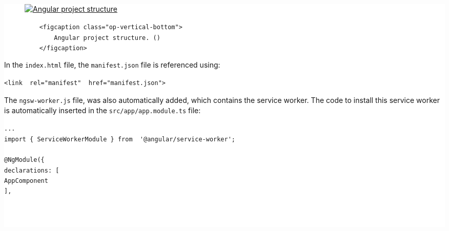 



<figure >
	<a href="https://cloud.netlifyusercontent.com/assets/344dbf88-fdf9-42bb-adb4-46f01eedd629/5b617a4e-c850-4b3c-a5d2-2badda38d3e5/project-structure3.png">
		<img
			srcset="https://res.cloudinary.com/indysigner/image/fetch/f_auto,q_auto/w_400/https://cloud.netlifyusercontent.com/assets/344dbf88-fdf9-42bb-adb4-46f01eedd629/5b617a4e-c850-4b3c-a5d2-2badda38d3e5/project-structure3.png 400w,
			        https://res.cloudinary.com/indysigner/image/fetch/f_auto,q_auto/w_800/https://cloud.netlifyusercontent.com/assets/344dbf88-fdf9-42bb-adb4-46f01eedd629/5b617a4e-c850-4b3c-a5d2-2badda38d3e5/project-structure3.png 800w,
			        https://res.cloudinary.com/indysigner/image/fetch/f_auto,q_auto/w_1200/https://cloud.netlifyusercontent.com/assets/344dbf88-fdf9-42bb-adb4-46f01eedd629/5b617a4e-c850-4b3c-a5d2-2badda38d3e5/project-structure3.png 1200w,
			        https://res.cloudinary.com/indysigner/image/fetch/f_auto,q_auto/w_1600/https://cloud.netlifyusercontent.com/assets/344dbf88-fdf9-42bb-adb4-46f01eedd629/5b617a4e-c850-4b3c-a5d2-2badda38d3e5/project-structure3.png 1600w,
			        https://res.cloudinary.com/indysigner/image/fetch/f_auto,q_auto/w_2000/https://cloud.netlifyusercontent.com/assets/344dbf88-fdf9-42bb-adb4-46f01eedd629/5b617a4e-c850-4b3c-a5d2-2badda38d3e5/project-structure3.png 2000w"
			src="https://res.cloudinary.com/indysigner/image/fetch/f_auto,q_auto/w_400/https://cloud.netlifyusercontent.com/assets/344dbf88-fdf9-42bb-adb4-46f01eedd629/5b617a4e-c850-4b3c-a5d2-2badda38d3e5/project-structure3.png"
			sizes="100vw"
			alt="Angular project structure"
		/>
	</a>

	
		<figcaption class="op-vertical-bottom">
			Angular project structure. ()
		</figcaption>
	
</figure>


<p>In the <code>index.html</code> file, the <code>manifest.json</code> file is referenced using:</p>

<pre><code class="language-html">&lt;link  rel="manifest"  href="manifest.json"&gt;
</code></pre>

<p>The <code>ngsw-worker.js</code> file, was also automatically added, which contains the service worker. The code to install this service worker is automatically inserted in the <code>src/app/app.module.ts</code> file:</p>

<pre class="break-out"><code class="language-javascript">...
import { ServiceWorkerModule } from  '@angular/service-worker';

@NgModule({
declarations: [
AppComponent
],
